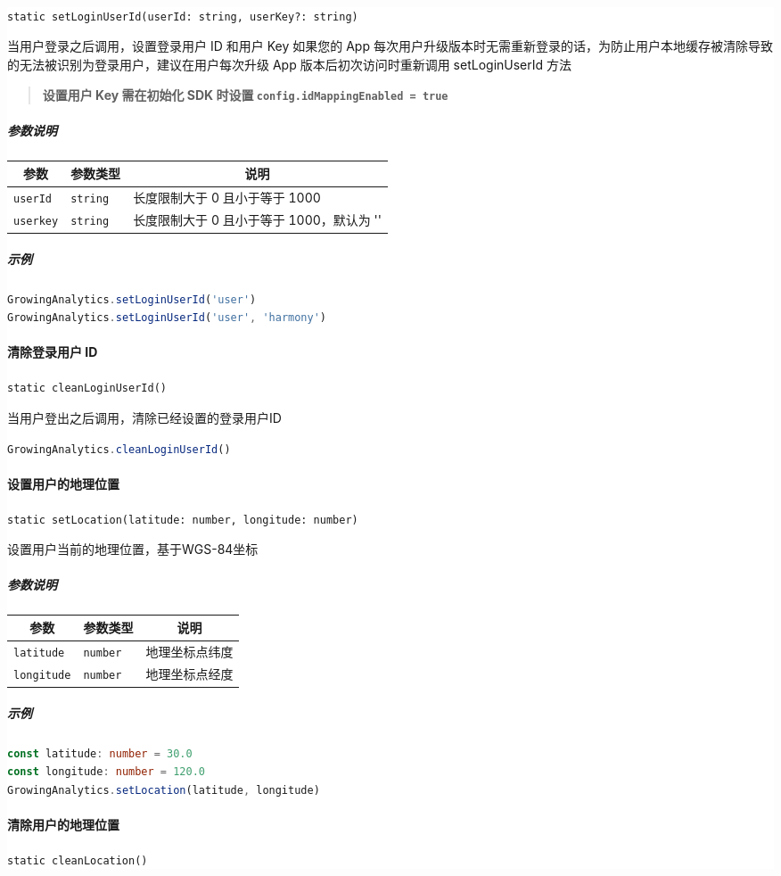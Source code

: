 `static setLoginUserId(userId: string, userKey?: string)`

当用户登录之后调用，设置登录用户 ID 和用户 Key
如果您的 App 每次用户升级版本时无需重新登录的话，为防止用户本地缓存被清除导致的无法被识别为登录用户，建议在用户每次升级 App 版本后初次访问时重新调用 setLoginUserId 方法

> **设置用户 Key 需在初始化 SDK 时设置 `config.idMappingEnabled = true`**

##### 参数说明

| 参数      | 参数类型 | 说明                                      |
| --------- | -------- | ----------------------------------------- |
| `userId`  | `string` | 长度限制大于 0 且小于等于 1000            |
| `userkey` | `string` | 长度限制大于 0 且小于等于 1000，默认为 '' |

##### 示例

```typescript
GrowingAnalytics.setLoginUserId('user')
GrowingAnalytics.setLoginUserId('user', 'harmony')
```

#### 清除登录用户 ID

`static cleanLoginUserId()`

当用户登出之后调用，清除已经设置的登录用户ID

```typescript
GrowingAnalytics.cleanLoginUserId()
```

#### 设置用户的地理位置

`static setLocation(latitude: number, longitude: number)`

设置用户当前的地理位置，基于WGS-84坐标

##### 参数说明

| 参数        | 参数类型 | 说明           |
| ----------- | -------- | -------------- |
| `latitude`  | `number` | 地理坐标点纬度 |
| `longitude` | `number` | 地理坐标点经度 |

##### 示例

```typescript
const latitude: number = 30.0
const longitude: number = 120.0
GrowingAnalytics.setLocation(latitude, longitude)
```

#### 清除用户的地理位置

`static cleanLocation()`

